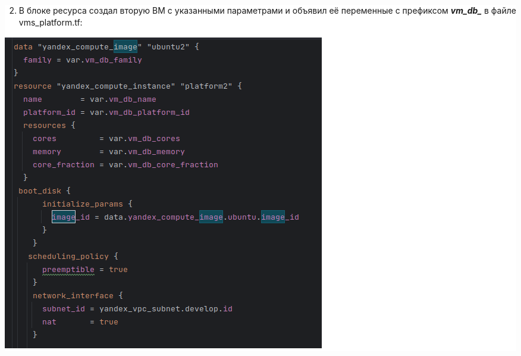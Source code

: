 2. В блоке ресурса создал вторую ВМ с указанными параметрами и объявил её переменные с префиксом ***vm_db_*** в файле vms_platform.tf:

![img_9.png](IMG/img_9.png)
